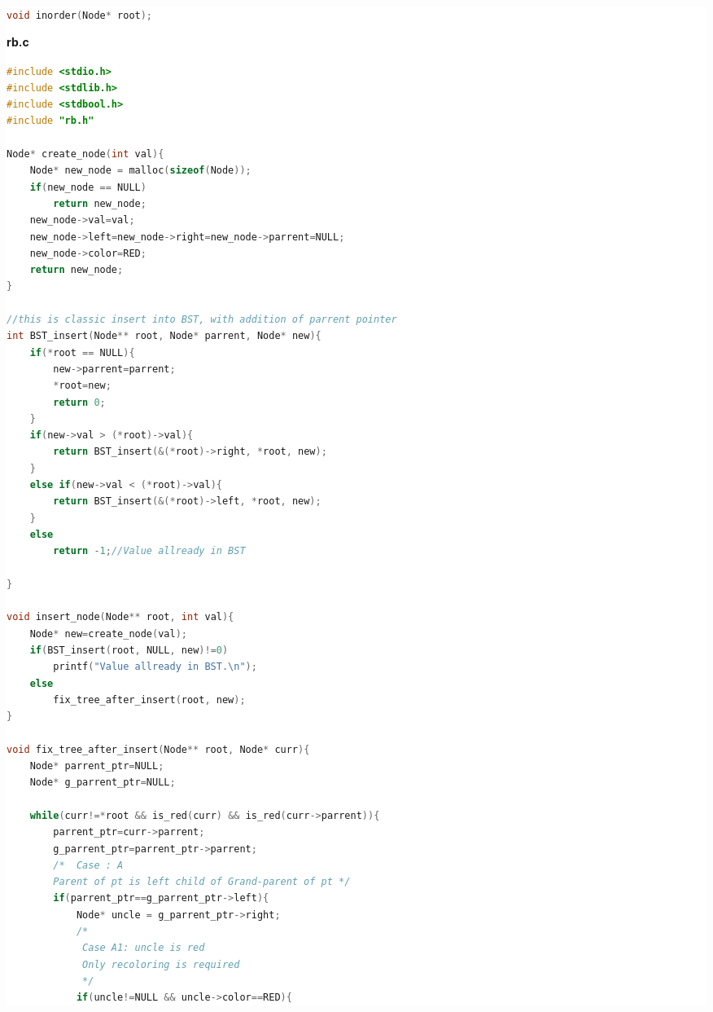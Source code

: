```c
void inorder(Node* root);


```
**rb.c**
```c
#include <stdio.h>
#include <stdlib.h>
#include <stdbool.h>
#include "rb.h"

Node* create_node(int val){
	Node* new_node = malloc(sizeof(Node));
	if(new_node == NULL)
		return new_node;
	new_node->val=val;
	new_node->left=new_node->right=new_node->parrent=NULL;
	new_node->color=RED;
	return new_node;
}

//this is classic insert into BST, with addition of parrent pointer
int BST_insert(Node** root, Node* parrent, Node* new){
	if(*root == NULL){
		new->parrent=parrent;
		*root=new;
		return 0;
	}
	if(new->val > (*root)->val){
		return BST_insert(&(*root)->right, *root, new);
	}
	else if(new->val < (*root)->val){
		return BST_insert(&(*root)->left, *root, new);
	}
	else
		return -1;//Value allready in BST

}

void insert_node(Node** root, int val){
	Node* new=create_node(val);
	if(BST_insert(root, NULL, new)!=0)
		printf("Value allready in BST.\n");
	else
		fix_tree_after_insert(root, new);
}

void fix_tree_after_insert(Node** root, Node* curr){
	Node* parrent_ptr=NULL;
	Node* g_parrent_ptr=NULL;

	while(curr!=*root && is_red(curr) && is_red(curr->parrent)){
		parrent_ptr=curr->parrent;
		g_parrent_ptr=parrent_ptr->parrent;
		/*  Case : A
		Parent of pt is left child of Grand-parent of pt */
		if(parrent_ptr==g_parrent_ptr->left){
			Node* uncle = g_parrent_ptr->right;
			/*
			 Case A1: uncle is red
			 Only recoloring is required
			 */
			if(uncle!=NULL && uncle->color==RED){
```